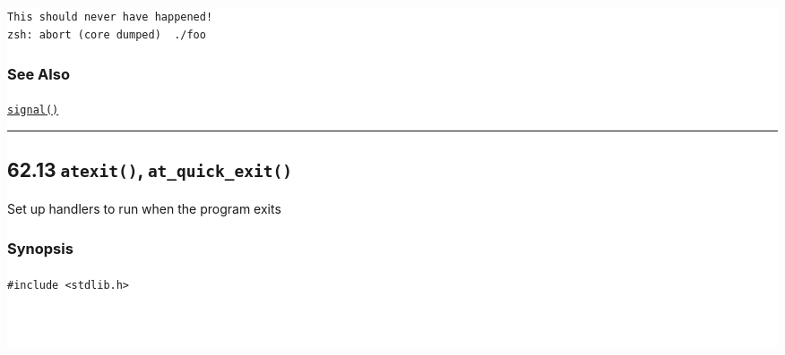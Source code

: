 <div class="sourceCode" id="cb1333"><pre class="sourceCode default"><code class="sourceCode default"><span id="cb1333-1"><a href="stdlib.html#cb1333-1" aria-hidden="true" tabindex="-1"></a>This should never have happened!</span>
<span id="cb1333-2"><a href="stdlib.html#cb1333-2" aria-hidden="true" tabindex="-1"></a>zsh: abort (core dumped)  ./foo</span></code></pre></div>
<h3 class="unnumbered unlisted" id="see-also-162">See Also</h3>
<p><a href="signal.html#man-signal"><code>signal()</code></a></p>
<hr>
<h2 data-number="62.13" id="man-atexit"><span class="header-section-number">62.13</span> <code>atexit()</code>,
<code>at_quick_exit()</code></h2>
<p>Set up handlers to run when the program exits</p>
<h3 class="unnumbered unlisted" id="synopsis-171">Synopsis</h3>
<div class="sourceCode" id="cb1334"><pre class="sourceCode c"><code class="sourceCode c"><span id="cb1334-1"><a href="stdlib.html#cb1334-1" aria-hidden="true" tabindex="-1"></a><span class="pp">#include </span><span class="im">&lt;stdlib.h&gt;</span></span>
<span id="cb1334-2"><a href="stdlib.html#cb1334-2" aria-hidden="true" tabindex="-1"></a></span>
